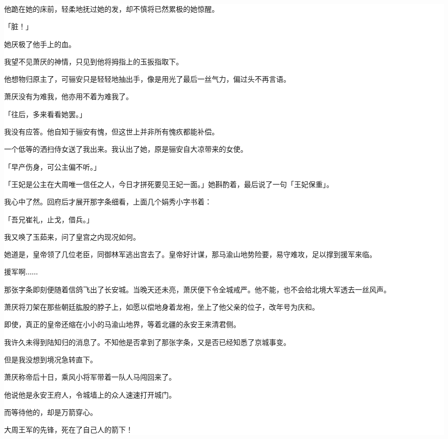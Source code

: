 他跪在她的床前，轻柔地抚过她的发，却不慎将已然累极的她惊醒。


「脏！」


她厌极了他手上的血。


我望不见萧厌的神情，只见到他将拇指上的玉扳指取下。


他想物归原主了，可骊安只是轻轻地抽出手，像是用光了最后一丝气力，偏过头不再言语。


萧厌没有为难我，他亦用不着为难我了。


「往后，多来看看她罢。」


我没有应答。他自知于骊安有愧，但这世上并非所有愧疚都能补偿。


一个低等的洒扫侍女送了我出来。我认出了她，原是骊安自大凉带来的女使。


「早产伤身，可公主偏不听。」


「王妃是公主在大周唯一信任之人，今日才拼死要见王妃一面。」她斟酌着，最后说了一句「王妃保重」。


我心中了然。回府后才展开那字条细看，上面几个娟秀小字书着：


「吾兄崔礼，止戈，借兵。」


我又唤了玉茹来，问了皇宫之内现况如何。


她道是，皇帝领了几位老臣，同御林军逃出宫去了。皇帝好计谋，那马渝山地势险要，易守难攻，足以撑到援军来临。


援军啊……


那张字条即刻便随着信鸽飞出了长安城。当晚天还未亮，萧厌便下令全城戒严。他不能，也不会给北境大军透去一丝风声。


萧厌将刀架在那些朝廷肱股的脖子上，如愿以偿地身着龙袍，坐上了他父亲的位子，改年号为庆和。


即使，真正的皇帝还缩在小小的马渝山地界，等着北疆的永安王来清君侧。


我许久未得到陆知归的消息了。不知他是否拿到了那张字条，又是否已经知悉了京城事变。


但是我没想到境况急转直下。


萧厌称帝后十日，乘风小将军带着一队人马闯回来了。


他说他是永安王府人，令城墙上的众人速速打开城门。


而等待他的，却是万箭穿心。


大周王军的先锋，死在了自己人的箭下！
